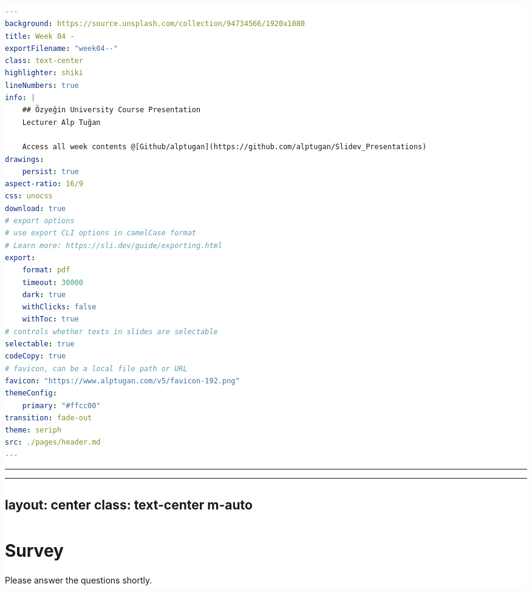 ```yaml
---
background: https://source.unsplash.com/collection/94734566/1920x1080
title: Week 04 -
exportFilename: "week04--"
class: text-center
highlighter: shiki
lineNumbers: true
info: |
    ## Özyeğin University Course Presentation
    Lecturer Alp Tuğan

    Access all week contents @[Github/alptugan](https://github.com/alptugan/Slidev_Presentations)
drawings:
    persist: true
aspect-ratio: 16/9
css: unocss
download: true
# export options
# use export CLI options in camelCase format
# Learn more: https://sli.dev/guide/exporting.html
export:
    format: pdf
    timeout: 30000
    dark: true
    withClicks: false
    withToc: true
# controls whether texts in slides are selectable
selectable: true
codeCopy: true
# favicon, can be a local file path or URL
favicon: "https://www.alptugan.com/v5/favicon-192.png"
themeConfig:
    primary: "#ffcc00"
transition: fade-out
theme: seriph
src: ./pages/header.md
---
```


---

<Toc :columns="2"/>


---
layout: center
class: text-center m-auto
---

# Survey 
Please answer the questions shortly.
